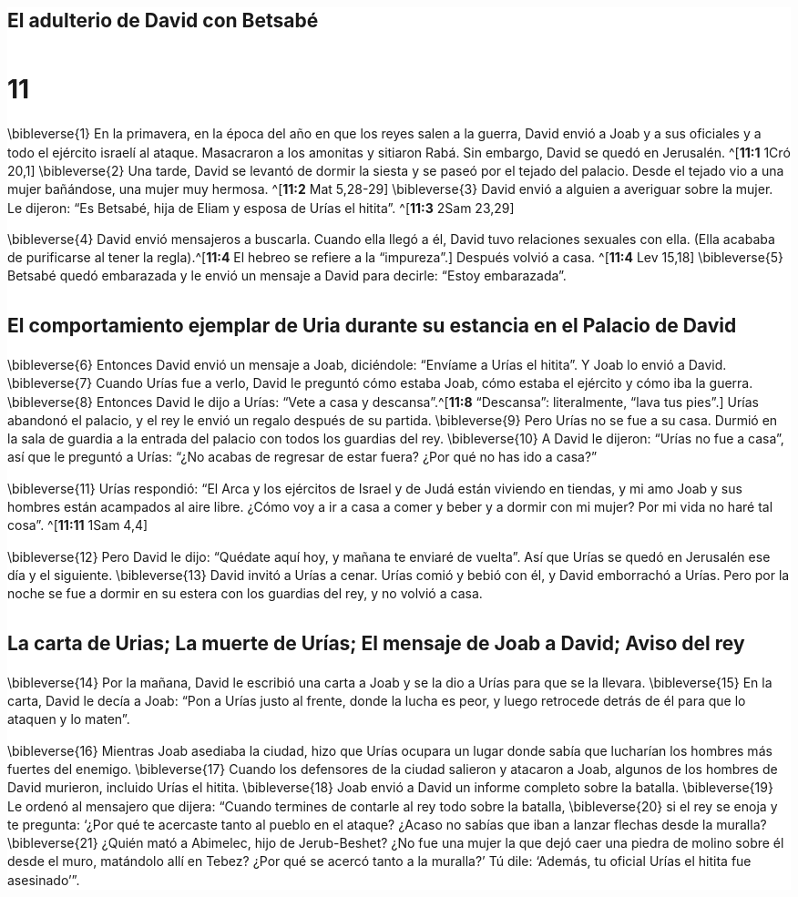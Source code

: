 ## El adulterio de David con Betsabé
# 11 
\bibleverse{1} En la primavera, en la época del año en que los reyes salen a la guerra, David envió a Joab y a sus oficiales y a todo el ejército israelí al ataque. Masacraron a los amonitas y sitiaron Rabá. Sin embargo, David se quedó en Jerusalén. ^[**11:1** 1Cró 20,1] \bibleverse{2} Una tarde, David se levantó de dormir la siesta y se paseó por el tejado del palacio. Desde el tejado vio a una mujer bañándose, una mujer muy hermosa. ^[**11:2** Mat 5,28-29] \bibleverse{3} David envió a alguien a averiguar sobre la mujer. Le dijeron: “Es Betsabé, hija de Eliam y esposa de Urías el hitita”. ^[**11:3** 2Sam 23,29] 
  

\bibleverse{4} David envió mensajeros a buscarla. Cuando ella llegó a él, David tuvo relaciones sexuales con ella. (Ella acababa de purificarse al tener la regla).^[**11:4** El hebreo se refiere a la “impureza”.] Después volvió a casa. ^[**11:4** Lev 15,18] \bibleverse{5} Betsabé quedó embarazada y le envió un mensaje a David para decirle: “Estoy embarazada”. 
 

## El comportamiento ejemplar de Uria durante su estancia en el Palacio de David
\bibleverse{6} Entonces David envió un mensaje a Joab, diciéndole: “Envíame a Urías el hitita”. Y Joab lo envió a David. \bibleverse{7} Cuando Urías fue a verlo, David le preguntó cómo estaba Joab, cómo estaba el ejército y cómo iba la guerra. \bibleverse{8} Entonces David le dijo a Urías: “Vete a casa y descansa”.^[**11:8** “Descansa”: literalmente, “lava tus pies”.] Urías abandonó el palacio, y el rey le envió un regalo después de su partida. \bibleverse{9} Pero Urías no se fue a su casa. Durmió en la sala de guardia a la entrada del palacio con todos los guardias del rey. \bibleverse{10} A David le dijeron: “Urías no fue a casa”, así que le preguntó a Urías: “¿No acabas de regresar de estar fuera? ¿Por qué no has ido a casa?” 


\bibleverse{11} Urías respondió: “El Arca y los ejércitos de Israel y de Judá están viviendo en tiendas, y mi amo Joab y sus hombres están acampados al aire libre. ¿Cómo voy a ir a casa a comer y beber y a dormir con mi mujer? Por mi vida no haré tal cosa”. ^[**11:11** 1Sam 4,4] 


\bibleverse{12} Pero David le dijo: “Quédate aquí hoy, y mañana te enviaré de vuelta”. Así que Urías se quedó en Jerusalén ese día y el siguiente. \bibleverse{13} David invitó a Urías a cenar. Urías comió y bebió con él, y David emborrachó a Urías. Pero por la noche se fue a dormir en su estera con los guardias del rey, y no volvió a casa. 

## La carta de Urias; La muerte de Urías; El mensaje de Joab a David; Aviso del rey
\bibleverse{14} Por la mañana, David le escribió una carta a Joab y se la dio a Urías para que se la llevara. \bibleverse{15} En la carta, David le decía a Joab: “Pon a Urías justo al frente, donde la lucha es peor, y luego retrocede detrás de él para que lo ataquen y lo maten”. 

\bibleverse{16} Mientras Joab asediaba la ciudad, hizo que Urías ocupara un lugar donde sabía que lucharían los hombres más fuertes del enemigo. \bibleverse{17} Cuando los defensores de la ciudad salieron y atacaron a Joab, algunos de los hombres de David murieron, incluido Urías el hitita. \bibleverse{18} Joab envió a David un informe completo sobre la batalla. \bibleverse{19} Le ordenó al mensajero que dijera: “Cuando termines de contarle al rey todo sobre la batalla, \bibleverse{20} si el rey se enoja y te pregunta: ‘¿Por qué te acercaste tanto al pueblo en el ataque? ¿Acaso no sabías que iban a lanzar flechas desde la muralla? \bibleverse{21} ¿Quién mató a Abimelec, hijo de Jerub-Beshet? ¿No fue una mujer la que dejó caer una piedra de molino sobre él desde el muro, matándolo allí en Tebez? ¿Por qué se acercó tanto a la muralla?’ Tú dile: ‘Además, tu oficial Urías el hitita fue asesinado’”. 
